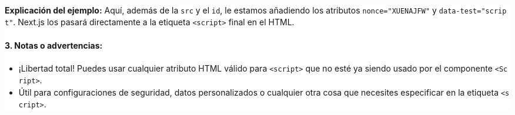 **Explicación del ejemplo:**
Aquí, además de la `src` y el `id`, le estamos añadiendo los atributos `nonce="XUENAJFW"` y `data-test="script"`. Next.js los pasará directamente a la etiqueta `<script>` final en el HTML.

#### 3. **Notas o advertencias:**

- ¡Libertad total! Puedes usar cualquier atributo HTML válido para `<script>` que no esté ya siendo usado por el componente `<Script>`.
- Útil para configuraciones de seguridad, datos personalizados o cualquier otra cosa que necesites especificar en la etiqueta `<script>`.
